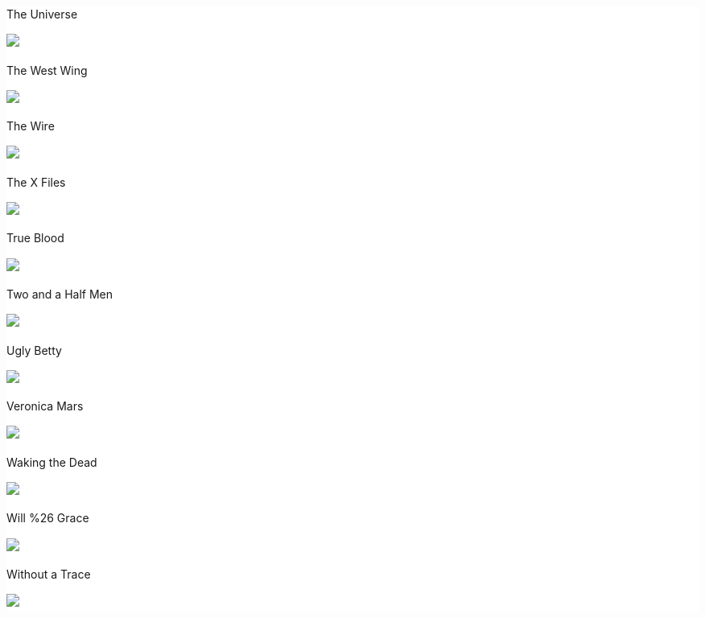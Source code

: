 The Universe

[![](http://2.bp.blogspot.com/-U3sbq5ye4bQ/VIooIq5XjgI/AAAAAAAAF-Y/fFmUeIlPxvs/s1600/The_West%2BWing.png)](http://2.bp.blogspot.com/-U3sbq5ye4bQ/VIooIq5XjgI/AAAAAAAAF-Y/fFmUeIlPxvs/s1600/The_West%2BWing.png)

The West Wing

[![](http://2.bp.blogspot.com/-GkLvb1if5Cg/VIooIiub_4I/AAAAAAAAF-c/X64BlQSLRcE/s1600/The_Wire.png)](http://2.bp.blogspot.com/-GkLvb1if5Cg/VIooIiub_4I/AAAAAAAAF-c/X64BlQSLRcE/s1600/The_Wire.png)

The Wire

[![](http://1.bp.blogspot.com/-4SYFupT76Ng/VIooJOmVz4I/AAAAAAAAF-k/Ut6UvsdcHqA/s1600/The_X%2BFiles.png)](http://1.bp.blogspot.com/-4SYFupT76Ng/VIooJOmVz4I/AAAAAAAAF-k/Ut6UvsdcHqA/s1600/The_X%2BFiles.png)

The X Files

[![](http://2.bp.blogspot.com/-TauGT6lEXRM/VIooJdJfWPI/AAAAAAAAF-o/3CFdLXquhok/s1600/True_Blood.png)](http://2.bp.blogspot.com/-TauGT6lEXRM/VIooJdJfWPI/AAAAAAAAF-o/3CFdLXquhok/s1600/True_Blood.png)

True Blood

[![](http://4.bp.blogspot.com/-yrHZJlvpwVs/VIooKoi77eI/AAAAAAAAF_A/ytBURAWkkP0/s1600/Two_and%2Ba%2BHalf%2BMen.png)](http://4.bp.blogspot.com/-yrHZJlvpwVs/VIooKoi77eI/AAAAAAAAF_A/ytBURAWkkP0/s1600/Two_and%2Ba%2BHalf%2BMen.png)

Two and a Half Men

[![](http://4.bp.blogspot.com/-6oygyp_yGe4/VIooJh9o39I/AAAAAAAAF-w/yrGd9lBhEU4/s1600/Ugly_Betty.png)](http://4.bp.blogspot.com/-6oygyp_yGe4/VIooJh9o39I/AAAAAAAAF-w/yrGd9lBhEU4/s1600/Ugly_Betty.png)

Ugly Betty

[![](http://1.bp.blogspot.com/-XNBaYYj2Exk/VIooJhk8UsI/AAAAAAAAF-0/l2y7u64x35Y/s1600/Veronica_Mars.png)](http://1.bp.blogspot.com/-XNBaYYj2Exk/VIooJhk8UsI/AAAAAAAAF-0/l2y7u64x35Y/s1600/Veronica_Mars.png)

Veronica Mars

[![](http://1.bp.blogspot.com/-5nFxJ1jDwaY/VIooKPTD_AI/AAAAAAAAF-8/zMrwAfT1aJM/s1600/Waking_the%2BDead.png)](http://1.bp.blogspot.com/-5nFxJ1jDwaY/VIooKPTD_AI/AAAAAAAAF-8/zMrwAfT1aJM/s1600/Waking_the%2BDead.png)

Waking the Dead

[![](http://2.bp.blogspot.com/-D1M_jnD_Mcg/VIooKMaPGQI/AAAAAAAAF_k/jXSpFvvDqBI/s1600/Will_%26%2BGrace.png)](http://2.bp.blogspot.com/-D1M_jnD_Mcg/VIooKMaPGQI/AAAAAAAAF_k/jXSpFvvDqBI/s1600/Will_%26%2BGrace.png)

Will %26 Grace

[![](http://1.bp.blogspot.com/-rzPQYGo_kyc/VIooK13tVEI/AAAAAAAAF_E/U7K5y-lfzD8/s1600/Without_a%2BTrace.png)](http://1.bp.blogspot.com/-rzPQYGo_kyc/VIooK13tVEI/AAAAAAAAF_E/U7K5y-lfzD8/s1600/Without_a%2BTrace.png)

Without a Trace

[![](http://2.bp.blogspot.com/-kbFRlWA-qqQ/VIooLJDk-AI/AAAAAAAAF_I/sMoZ7Gxf2mE/s1600/Wonder_Woman.png)](http://2.bp.blogspot.com/-kbFRlWA-qqQ/VIooLJDk-AI/AAAAAAAAF_I/sMoZ7Gxf2mE/s1600/Wonder_Woman.png)
